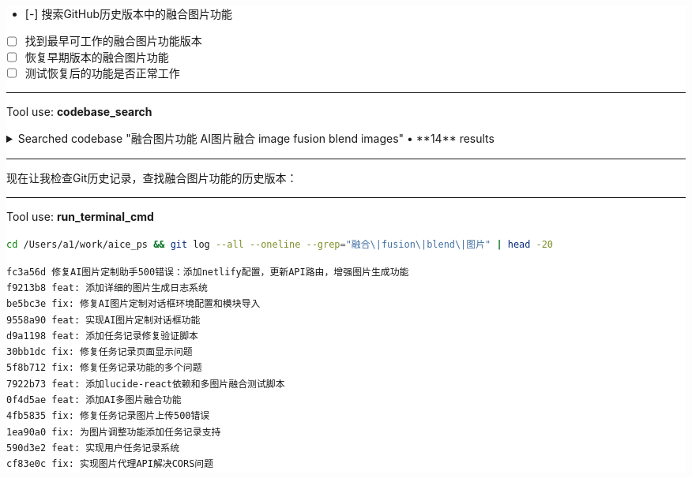 - [-] 搜索GitHub历史版本中的融合图片功能
- [ ] 找到最早可工作的融合图片功能版本
- [ ] 恢复早期版本的融合图片功能
- [ ] 测试恢复后的功能是否正常工作

---

Tool use: **codebase_search**

<details><summary>Searched codebase "融合图片功能 AI图片融合 image fusion blend images" • **14** results</summary></details>

---

现在让我检查Git历史记录，查找融合图片功能的历史版本：

---

Tool use: **run_terminal_cmd**

```bash
cd /Users/a1/work/aice_ps && git log --all --oneline --grep="融合\|fusion\|blend\|图片" | head -20
```

```
fc3a56d 修复AI图片定制助手500错误：添加netlify配置，更新API路由，增强图片生成功能
f9213b8 feat: 添加详细的图片生成日志系统
be5bc3e fix: 修复AI图片定制对话框环境配置和模块导入
9558a90 feat: 实现AI图片定制对话框功能
d9a1198 feat: 添加任务记录修复验证脚本
30bb1dc fix: 修复任务记录页面显示问题
5f8b712 fix: 修复任务记录功能的多个问题
7922b73 feat: 添加lucide-react依赖和多图片融合测试脚本
0f4d5ae feat: 添加AI多图片融合功能
4fb5835 fix: 修复任务记录图片上传500错误
1ea90a0 fix: 为图片调整功能添加任务记录支持
590d3e2 feat: 实现用户任务记录系统
cf83e0c fix: 实现图片代理API解决CORS问题
